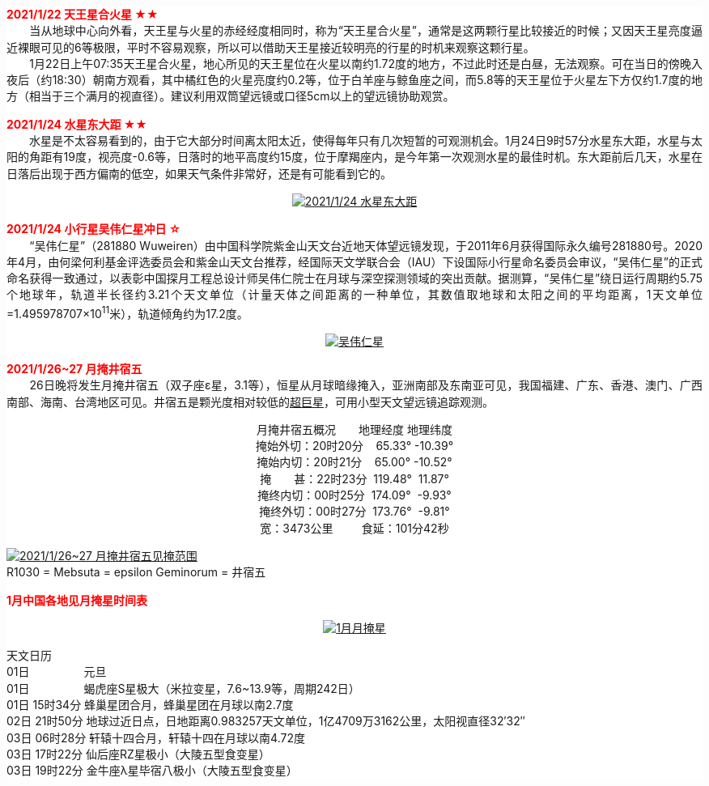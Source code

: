 <p style="text-align: justify;"><span style="color: rgb(255, 0, 0);"><strong>2021/1/22 天王星合火星 ★★</strong></span><br style="text-align: left;">　　当从地球中心向外看，天王星与火星的赤经经度相同时，称为“天王星合火星”，通常是这两颗行星比较接近的时候；又因天王星亮度逼近裸眼可见的6等极限，平时不容易观察，所以可以借助天王星接近较明亮的行星的时机来观察这颗行星。<br style="text-align: left;">　　1月22日上午07:35天王星合火星，地心所见的天王星位在火星以南约1.72度的地方，不过此时还是白昼，无法观察。可在当日的傍晚入夜后（约18:30）朝南方观看，其中橘红色的火星亮度约0.2等，位于白羊座与鲸鱼座之间，而5.8等的天王星位于火星左下方仅约1.7度的地方（相当于三个满月的视直径）。建议利用双筒望远镜或口径5cm以上的望远镜协助观赏。</p>
<p style="text-align: justify;"><span style="color: rgb(255, 0, 0);"><strong>2021/1/24 水星东大距 ★★</strong></span><br style="text-align: left;">　　水星是不太容易看到的，由于它大部分时间离太阳太近，使得每年只有几次短暂的可观测机会。1月24日9时57分水星东大距，水星与太阳的角距有19度，视亮度-0.6等，日落时的地平高度约15度，位于摩羯座内，是今年第一次观测水星的最佳时机。东大距前后几天，水星在日落后出现于西方偏南的低空，如果天气条件非常好，还是有可能看到它的。</p>
<p style="text-align: center"><a href="https://interesting-sky.china-vo.org/ueditor/php/upload/image/20201227/1609013834338258.png" target="_blank" title="2021/1/24傍晚所见的水星" rel="noopener noreferrer"><img src="https://interesting-sky.china-vo.org/ueditor/php/upload/image/20201227/1609013834338258.png" alt="2021/1/24 水星东大距" referrerpolicy="no-referrer"></a></p>
<p style="text-align: justify;"><span style="color: rgb(255, 0, 0);"><strong>2021/1/24 小行星吴伟仁星冲日 ☆</strong></span><br style="text-align: left;">　　“吴伟仁星”（281880 Wuweiren）由中国科学院紫金山天文台近地天体望远镜发现，于2011年6月获得国际永久编号281880号。2020年4月，由何梁何利基金评选委员会和紫金山天文台推荐，经国际天文学联合会（IAU）下设国际小行星命名委员会审议，“吴伟仁星”的正式命名获得一致通过，以表彰中国探月工程总设计师吴伟仁院士在月球与深空探测领域的突出贡献。据测算，“吴伟仁星”绕日运行周期约5.75个地球年，轨道半长径约3.21个天文单位（计量天体之间距离的一种单位，其数值取地球和太阳之间的平均距离，1天文单位=1.495978707×10<sup>11</sup>米），轨道倾角约为17.2度。</p>
<p style="text-align: center"><a href="https://interesting-sky.china-vo.org/wp-content/uploads/2020/12/281880-Wuweiren.jpg" target="_blank" title="吴伟仁星" rel="noopener noreferrer"><img src="https://interesting-sky.china-vo.org/wp-content/uploads/2020/12/281880-Wuweiren.jpg" alt="吴伟仁星" referrerpolicy="no-referrer"></a></p>
<p style="text-align: justify;"><span style="color: rgb(255, 0, 0);"><strong>2021/1/26~27 月掩井宿五</strong></span><br style="text-align: left;">　　26日晚将发生月掩井宿五（双子座ε星，3.1等），恒星从月球暗缘掩入，亚洲南部及东南亚可见，我国福建、广东、香港、澳门、广西南部、海南、台湾地区可见。井宿五是颗光度相对较低的<a href="http://www.lamost.org/astrodict/dict_details.php?U=18240" target="_blank" title="超巨星" rel="noopener noreferrer">超巨星</a>，可用小型天文望远镜追踪观测。</p>
<p style="text-align: center;">月掩井宿五概况　　地理经度 地理纬度<br>掩始外切：20时20分    65.33° -10.39°<br>掩始内切：20时21分    65.00° -10.52°<br>掩　　甚：22时23分  119.48°  11.87°<br>掩终内切：00时25分  174.09°  -9.93°<br>掩终外切：00时27分  173.76°  -9.81°<br>宽：3473公里         食延：101分42秒</p>
<p><a href="https://interesting-sky.china-vo.org/ueditor/php/upload/image/20201227/1609015510106576.png" target="_blank" title="2021/1/26~27 月掩井宿五见掩范围" rel="noopener noreferrer"><img src="https://interesting-sky.china-vo.org/ueditor/php/upload/image/20201227/1609015510106576.png" alt="2021/1/26~27 月掩井宿五见掩范围" referrerpolicy="no-referrer"></a><br>R1030 = Mebsuta = epsilon Geminorum = 井宿五</p>
<p style="text-align: left;"><span style="color: rgb(255, 0, 0);"><strong>1月中国各地见月掩星时间表<span style="color: rgb(255, 0, 0);"></span></strong></span></p>
<p style="text-align: center"><a href="https://interesting-sky.china-vo.org/ueditor/php/upload/image/20201227/1609016788517399.png" target="_blank" title="1月月掩星" rel="noopener noreferrer"><img src="https://interesting-sky.china-vo.org/ueditor/php/upload/image/20201227/1609016788517399.png" alt="1月月掩星" referrerpolicy="no-referrer"></a></p>
<p style="text-align: justify;">天文日历<br>01日                 元旦<br>01日                 蝎虎座S星极大（米拉变星，7.6~13.9等，周期242日）<br>01日 15时34分 蜂巢星团合月，蜂巢星团在月球以南2.7度<br>02日 21时50分 地球过近日点，日地距离0.983257天文单位，1亿4709万3162公里，太阳视直径32′32″<br>03日 06时28分 轩辕十四合月，轩辕十四在月球以南4.72度<br>03日 17时22分 仙后座RZ星极小（大陵五型食变星）<br>03日 19时22分 金牛座λ星毕宿八极小（大陵五型食变星）<br>